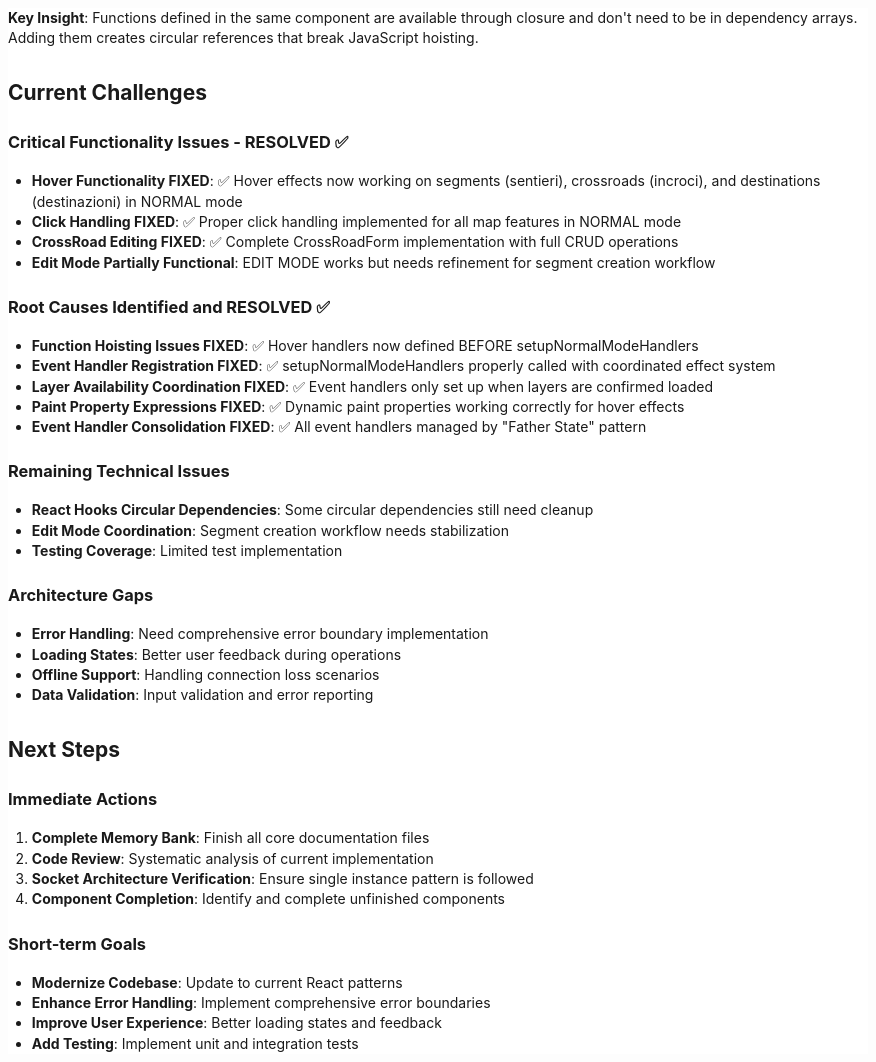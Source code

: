 **Key Insight**: Functions defined in the same component are available through closure and don't need to be in dependency arrays. Adding them creates circular references that break JavaScript hoisting.

## Current Challenges

### Critical Functionality Issues - RESOLVED ✅
- **Hover Functionality FIXED**: ✅ Hover effects now working on segments (sentieri), crossroads (incroci), and destinations (destinazioni) in NORMAL mode
- **Click Handling FIXED**: ✅ Proper click handling implemented for all map features in NORMAL mode
- **CrossRoad Editing FIXED**: ✅ Complete CrossRoadForm implementation with full CRUD operations
- **Edit Mode Partially Functional**: EDIT MODE works but needs refinement for segment creation workflow

### Root Causes Identified and RESOLVED ✅
- **Function Hoisting Issues FIXED**: ✅ Hover handlers now defined BEFORE setupNormalModeHandlers
- **Event Handler Registration FIXED**: ✅ setupNormalModeHandlers properly called with coordinated effect system
- **Layer Availability Coordination FIXED**: ✅ Event handlers only set up when layers are confirmed loaded
- **Paint Property Expressions FIXED**: ✅ Dynamic paint properties working correctly for hover effects
- **Event Handler Consolidation FIXED**: ✅ All event handlers managed by "Father State" pattern

### Remaining Technical Issues
- **React Hooks Circular Dependencies**: Some circular dependencies still need cleanup
- **Edit Mode Coordination**: Segment creation workflow needs stabilization
- **Testing Coverage**: Limited test implementation

### Architecture Gaps
- **Error Handling**: Need comprehensive error boundary implementation
- **Loading States**: Better user feedback during operations
- **Offline Support**: Handling connection loss scenarios
- **Data Validation**: Input validation and error reporting

## Next Steps

### Immediate Actions
1. **Complete Memory Bank**: Finish all core documentation files
2. **Code Review**: Systematic analysis of current implementation
3. **Socket Architecture Verification**: Ensure single instance pattern is followed
4. **Component Completion**: Identify and complete unfinished components

### Short-term Goals
- **Modernize Codebase**: Update to current React patterns
- **Enhance Error Handling**: Implement comprehensive error boundaries
- **Improve User Experience**: Better loading states and feedback
- **Add Testing**: Implement unit and integration tests
